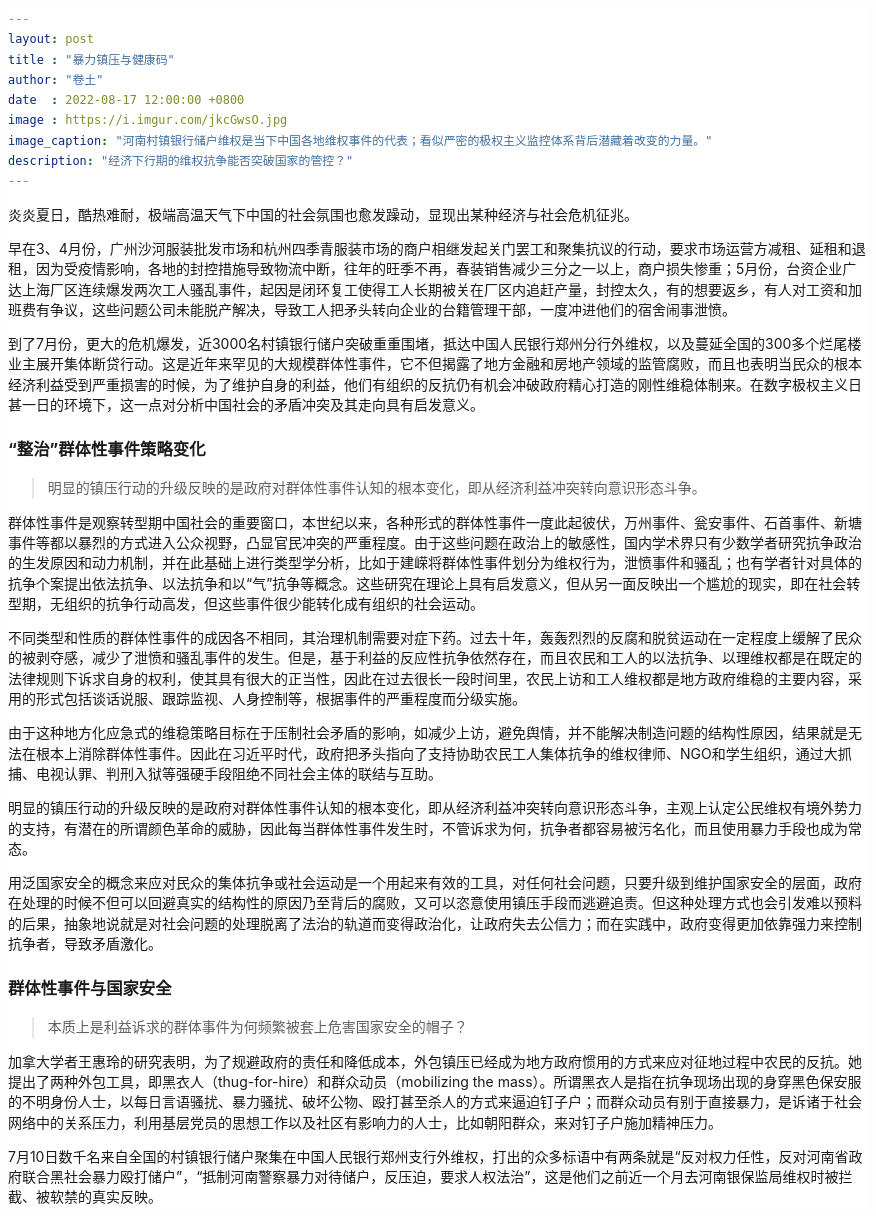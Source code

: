 ```yaml
---
layout: post
title : "暴力镇压与健康码"
author: "卷土"
date  : 2022-08-17 12:00:00 +0800
image : https://i.imgur.com/jkcGwsO.jpg
image_caption: "河南村镇银行储户维权是当下中国各地维权事件的代表；看似严密的极权主义监控体系背后潜藏着改变的力量。"
description: "经济下行期的维权抗争能否突破国家的管控？"
---
```


炎炎夏日，酷热难耐，极端高温天气下中国的社会氛围也愈发躁动，显现出某种经济与社会危机征兆。



早在3、4月份，广州沙河服装批发市场和杭州四季青服装市场的商户相继发起关门罢工和聚集抗议的行动，要求市场运营方减租、延租和退租，因为受疫情影响，各地的封控措施导致物流中断，往年的旺季不再，春装销售减少三分之一以上，商户损失惨重；5月份，台资企业广达上海厂区连续爆发两次工人骚乱事件，起因是闭环复工使得工人长期被关在厂区内追赶产量，封控太久，有的想要返乡，有人对工资和加班费有争议，这些问题公司未能脱产解决，导致工人把矛头转向企业的台籍管理干部，一度冲进他们的宿舍闹事泄愤。

到了7月份，更大的危机爆发，近3000名村镇银行储户突破重重围堵，抵达中国人民银行郑州分行外维权，以及蔓延全国的300多个烂尾楼业主展开集体断贷行动。这是近年来罕见的大规模群体性事件，它不但揭露了地方金融和房地产领域的监管腐败，而且也表明当民众的根本经济利益受到严重损害的时候，为了维护自身的利益，他们有组织的反抗仍有机会冲破政府精心打造的刚性维稳体制来。在数字极权主义日甚一日的环境下，这一点对分析中国社会的矛盾冲突及其走向具有启发意义。


### “整治”群体性事件策略变化

> 明显的镇压行动的升级反映的是政府对群体性事件认知的根本变化，即从经济利益冲突转向意识形态斗争。

群体性事件是观察转型期中国社会的重要窗口，本世纪以来，各种形式的群体性事件一度此起彼伏，万州事件、瓮安事件、石首事件、新塘事件等都以暴烈的方式进入公众视野，凸显官民冲突的严重程度。由于这些问题在政治上的敏感性，国内学术界只有少数学者研究抗争政治的生发原因和动力机制，并在此基础上进行类型学分析，比如于建嵘将群体性事件划分为维权行为，泄愤事件和骚乱；也有学者针对具体的抗争个案提出依法抗争、以法抗争和以“气”抗争等概念。这些研究在理论上具有启发意义，但从另一面反映出一个尴尬的现实，即在社会转型期，无组织的抗争行动高发，但这些事件很少能转化成有组织的社会运动。

不同类型和性质的群体性事件的成因各不相同，其治理机制需要对症下药。过去十年，轰轰烈烈的反腐和脱贫运动在一定程度上缓解了民众的被剥夺感，减少了泄愤和骚乱事件的发生。但是，基于利益的反应性抗争依然存在，而且农民和工人的以法抗争、以理维权都是在既定的法律规则下诉求自身的权利，使其具有很大的正当性，因此在过去很长一段时间里，农民上访和工人维权都是地方政府维稳的主要内容，采用的形式包括谈话说服、跟踪监视、人身控制等，根据事件的严重程度而分级实施。

由于这种地方化应急式的维稳策略目标在于压制社会矛盾的影响，如减少上访，避免舆情，并不能解决制造问题的结构性原因，结果就是无法在根本上消除群体性事件。因此在习近平时代，政府把矛头指向了支持协助农民工人集体抗争的维权律师、NGO和学生组织，通过大抓捕、电视认罪、判刑入狱等强硬手段阻绝不同社会主体的联结与互助。

明显的镇压行动的升级反映的是政府对群体性事件认知的根本变化，即从经济利益冲突转向意识形态斗争，主观上认定公民维权有境外势力的支持，有潜在的所谓颜色革命的威胁，因此每当群体性事件发生时，不管诉求为何，抗争者都容易被污名化，而且使用暴力手段也成为常态。

用泛国家安全的概念来应对民众的集体抗争或社会运动是一个用起来有效的工具，对任何社会问题，只要升级到维护国家安全的层面，政府在处理的时候不但可以回避真实的结构性的原因乃至背后的腐败，又可以恣意使用镇压手段而逃避追责。但这种处理方式也会引发难以预料的后果，抽象地说就是对社会问题的处理脱离了法治的轨道而变得政治化，让政府失去公信力；而在实践中，政府变得更加依靠强力来控制抗争者，导致矛盾激化。


### 群体性事件与国家安全

> 本质上是利益诉求的群体事件为何频繁被套上危害国家安全的帽子？

加拿大学者王惠玲的研究表明，为了规避政府的责任和降低成本，外包镇压已经成为地方政府惯用的方式来应对征地过程中农民的反抗。她提出了两种外包工具，即黑衣人（thug-for-hire）和群众动员（mobilizing the mass）。所谓黑衣人是指在抗争现场出现的身穿黑色保安服的不明身份人士，以每日言语骚扰、暴力骚扰、破坏公物、殴打甚至杀人的方式来逼迫钉子户；而群众动员有别于直接暴力，是诉诸于社会网络中的关系压力，利用基层党员的思想工作以及社区有影响力的人士，比如朝阳群众，来对钉子户施加精神压力。

7月10日数千名来自全国的村镇银行储户聚集在中国人民银行郑州支行外维权，打出的众多标语中有两条就是“反对权力任性，反对河南省政府联合黑社会暴力殴打储户”，“抵制河南警察暴力对待储户，反压迫，要求人权法治”，这是他们之前近一个月去河南银保监局维权时被拦截、被软禁的真实反映。
